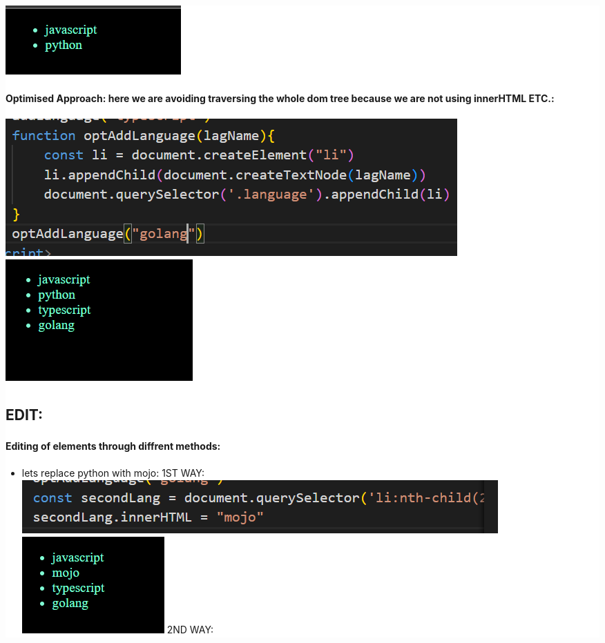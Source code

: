 ![Alt text](image-31.png)
#### Optimised Approach: here we are avoiding traversing the whole dom tree because we are not using innerHTML ETC.:
![Alt text](image-32.png)
![Alt text](image-33.png)
## EDIT:
#### Editing of elements through diffrent methods:
- lets replace python with mojo:
1ST WAY:
![Alt text](image-34.png)
![Alt text](image-35.png)
2ND WAY: